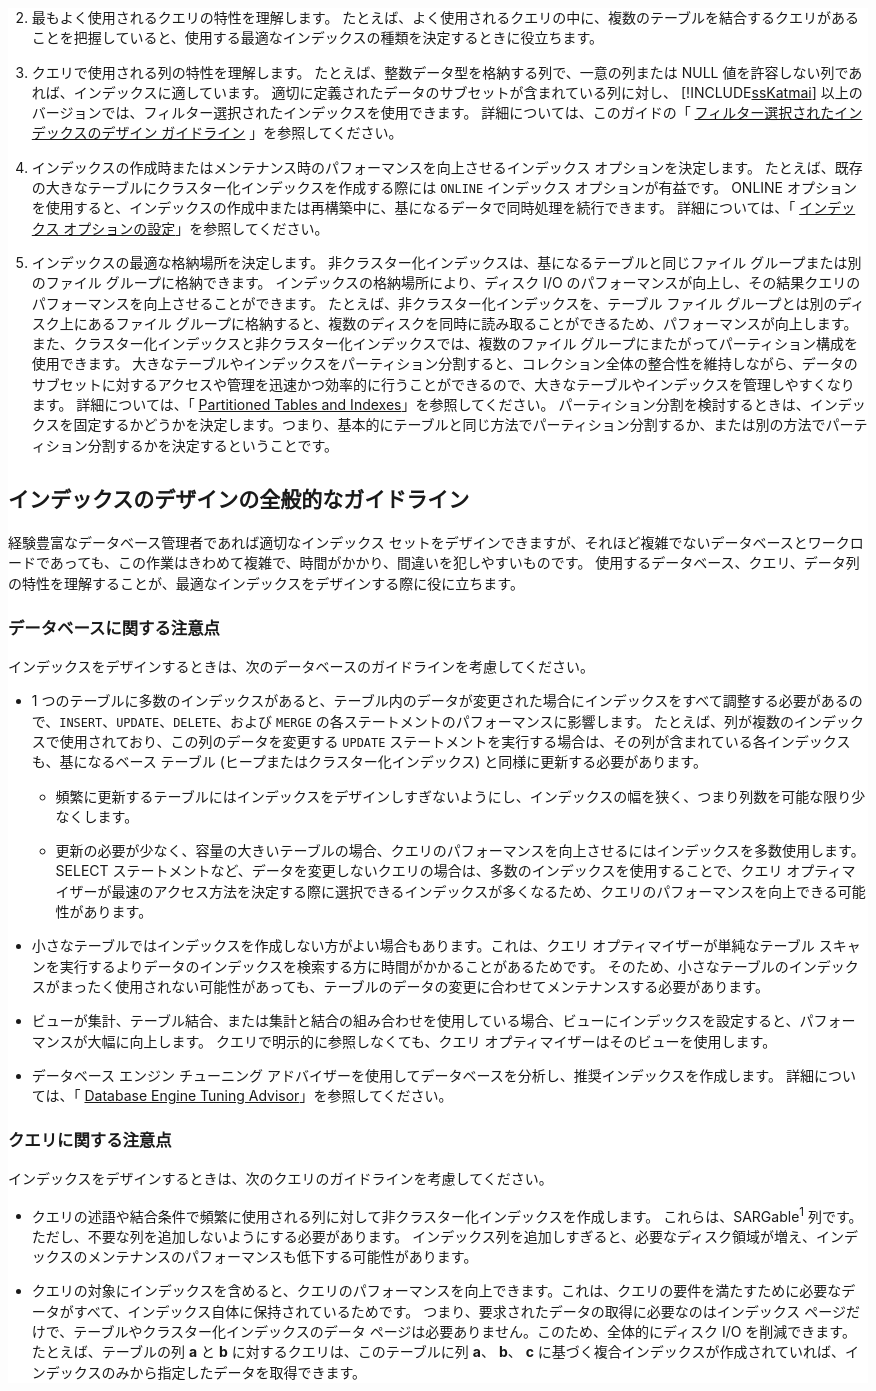 2.  最もよく使用されるクエリの特性を理解します。 たとえば、よく使用されるクエリの中に、複数のテーブルを結合するクエリがあることを把握していると、使用する最適なインデックスの種類を決定するときに役立ちます。  
  
3.  クエリで使用される列の特性を理解します。 たとえば、整数データ型を格納する列で、一意の列または NULL 値を許容しない列であれば、インデックスに適しています。 適切に定義されたデータのサブセットが含まれている列に対し、 [!INCLUDE[ssKatmai](../includes/sskatmai-md.md)] 以上のバージョンでは、フィルター選択されたインデックスを使用できます。 詳細については、このガイドの「 [フィルター選択されたインデックスのデザイン ガイドライン](#Filtered) 」を参照してください。  
  
4.  インデックスの作成時またはメンテナンス時のパフォーマンスを向上させるインデックス オプションを決定します。 たとえば、既存の大きなテーブルにクラスター化インデックスを作成する際には `ONLINE` インデックス オプションが有益です。 ONLINE オプションを使用すると、インデックスの作成中または再構築中に、基になるデータで同時処理を続行できます。 詳細については、「 [インデックス オプションの設定](../relational-databases/indexes/set-index-options.md)」を参照してください。  
  
5.  インデックスの最適な格納場所を決定します。 非クラスター化インデックスは、基になるテーブルと同じファイル グループまたは別のファイル グループに格納できます。 インデックスの格納場所により、ディスク I/O のパフォーマンスが向上し、その結果クエリのパフォーマンスを向上させることができます。 たとえば、非クラスター化インデックスを、テーブル ファイル グループとは別のディスク上にあるファイル グループに格納すると、複数のディスクを同時に読み取ることができるため、パフォーマンスが向上します。  
     また、クラスター化インデックスと非クラスター化インデックスでは、複数のファイル グループにまたがってパーティション構成を使用できます。 大きなテーブルやインデックスをパーティション分割すると、コレクション全体の整合性を維持しながら、データのサブセットに対するアクセスや管理を迅速かつ効率的に行うことができるので、大きなテーブルやインデックスを管理しやすくなります。 詳細については、「 [Partitioned Tables and Indexes](../relational-databases/partitions/partitioned-tables-and-indexes.md)」を参照してください。 パーティション分割を検討するときは、インデックスを固定するかどうかを決定します。つまり、基本的にテーブルと同じ方法でパーティション分割するか、または別の方法でパーティション分割するかを決定するということです。   

##  <a name="General_Design"></a> インデックスのデザインの全般的なガイドライン  
 経験豊富なデータベース管理者であれば適切なインデックス セットをデザインできますが、それほど複雑でないデータベースとワークロードであっても、この作業はきわめて複雑で、時間がかかり、間違いを犯しやすいものです。 使用するデータベース、クエリ、データ列の特性を理解することが、最適なインデックスをデザインする際に役に立ちます。  
  
### <a name="database-considerations"></a>データベースに関する注意点  
 インデックスをデザインするときは、次のデータベースのガイドラインを考慮してください。  
  
-   1 つのテーブルに多数のインデックスがあると、テーブル内のデータが変更された場合にインデックスをすべて調整する必要があるので、`INSERT`、`UPDATE`、`DELETE`、および `MERGE` の各ステートメントのパフォーマンスに影響します。 たとえば、列が複数のインデックスで使用されており、この列のデータを変更する `UPDATE` ステートメントを実行する場合は、その列が含まれている各インデックスも、基になるベース テーブル (ヒープまたはクラスター化インデックス) と同様に更新する必要があります。  
  
    -   頻繁に更新するテーブルにはインデックスをデザインしすぎないようにし、インデックスの幅を狭く、つまり列数を可能な限り少なくします。  
  
    -   更新の必要が少なく、容量の大きいテーブルの場合、クエリのパフォーマンスを向上させるにはインデックスを多数使用します。 SELECT ステートメントなど、データを変更しないクエリの場合は、多数のインデックスを使用することで、クエリ オプティマイザーが最速のアクセス方法を決定する際に選択できるインデックスが多くなるため、クエリのパフォーマンスを向上できる可能性があります。  
  
-   小さなテーブルではインデックスを作成しない方がよい場合もあります。これは、クエリ オプティマイザーが単純なテーブル スキャンを実行するよりデータのインデックスを検索する方に時間がかかることがあるためです。 そのため、小さなテーブルのインデックスがまったく使用されない可能性があっても、テーブルのデータの変更に合わせてメンテナンスする必要があります。  
  
-   ビューが集計、テーブル結合、または集計と結合の組み合わせを使用している場合、ビューにインデックスを設定すると、パフォーマンスが大幅に向上します。 クエリで明示的に参照しなくても、クエリ オプティマイザーはそのビューを使用します。  
  
-   データベース エンジン チューニング アドバイザーを使用してデータベースを分析し、推奨インデックスを作成します。 詳細については、「 [Database Engine Tuning Advisor](../relational-databases/performance/database-engine-tuning-advisor.md)」を参照してください。  
  
### <a name="query-considerations"></a>クエリに関する注意点  
 インデックスをデザインするときは、次のクエリのガイドラインを考慮してください。  
  
-   クエリの述語や結合条件で頻繁に使用される列に対して非クラスター化インデックスを作成します。 これらは、SARGable<sup>1</sup> 列です。 ただし、不要な列を追加しないようにする必要があります。 インデックス列を追加しすぎると、必要なディスク領域が増え、インデックスのメンテナンスのパフォーマンスも低下する可能性があります。  
  
-   クエリの対象にインデックスを含めると、クエリのパフォーマンスを向上できます。これは、クエリの要件を満たすために必要なデータがすべて、インデックス自体に保持されているためです。 つまり、要求されたデータの取得に必要なのはインデックス ページだけで、テーブルやクラスター化インデックスのデータ ページは必要ありません。このため、全体的にディスク I/O を削減できます。 たとえば、テーブルの列 **a** と **b** に対するクエリは、このテーブルに列 **a**、 **b**、 **c** に基づく複合インデックスが作成されていれば、インデックスのみから指定したデータを取得できます。  
